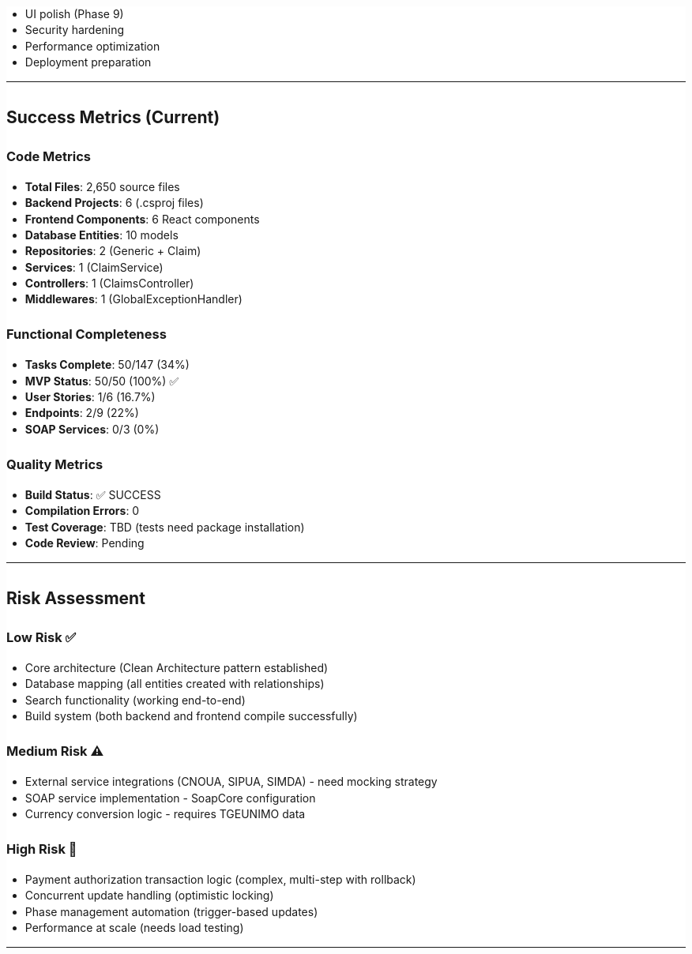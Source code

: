 - UI polish (Phase 9)
- Security hardening
- Performance optimization
- Deployment preparation

---

## Success Metrics (Current)

### Code Metrics
- **Total Files**: 2,650 source files
- **Backend Projects**: 6 (.csproj files)
- **Frontend Components**: 6 React components
- **Database Entities**: 10 models
- **Repositories**: 2 (Generic + Claim)
- **Services**: 1 (ClaimService)
- **Controllers**: 1 (ClaimsController)
- **Middlewares**: 1 (GlobalExceptionHandler)

### Functional Completeness
- **Tasks Complete**: 50/147 (34%)
- **MVP Status**: 50/50 (100%) ✅
- **User Stories**: 1/6 (16.7%)
- **Endpoints**: 2/9 (22%)
- **SOAP Services**: 0/3 (0%)

### Quality Metrics
- **Build Status**: ✅ SUCCESS
- **Compilation Errors**: 0
- **Test Coverage**: TBD (tests need package installation)
- **Code Review**: Pending

---

## Risk Assessment

### Low Risk ✅
- Core architecture (Clean Architecture pattern established)
- Database mapping (all entities created with relationships)
- Search functionality (working end-to-end)
- Build system (both backend and frontend compile successfully)

### Medium Risk ⚠️
- External service integrations (CNOUA, SIPUA, SIMDA) - need mocking strategy
- SOAP service implementation - SoapCore configuration
- Currency conversion logic - requires TGEUNIMO data

### High Risk 🔴
- Payment authorization transaction logic (complex, multi-step with rollback)
- Concurrent update handling (optimistic locking)
- Phase management automation (trigger-based updates)
- Performance at scale (needs load testing)

---